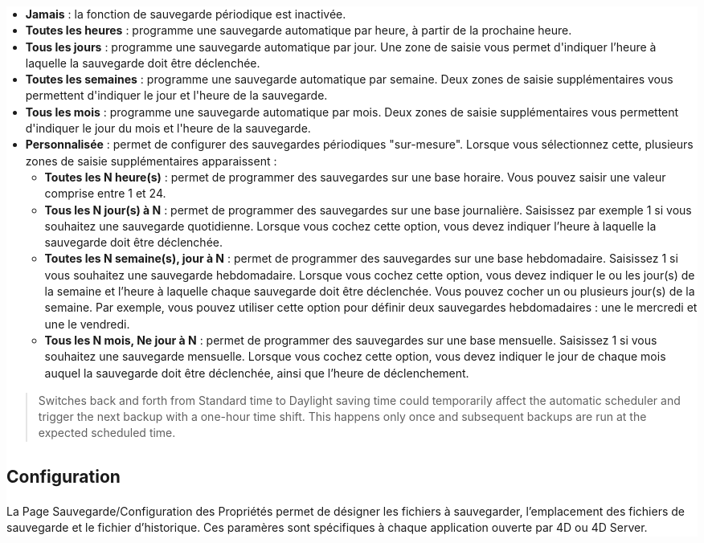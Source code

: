 - **Jamais** : la fonction de sauvegarde périodique est inactivée.
- **Toutes les heures** : programme une sauvegarde automatique par heure, à partir de la prochaine heure.
- **Tous les jours** : programme une sauvegarde automatique par jour. Une zone de saisie vous permet d'indiquer l’heure à laquelle la sauvegarde doit être déclenchée.
- **Toutes les semaines** : programme une sauvegarde automatique par semaine. Deux zones de saisie supplémentaires vous permettent d'indiquer le jour et l'heure de la sauvegarde.
- **Tous les mois** : programme une sauvegarde automatique par mois. Deux zones de saisie supplémentaires vous permettent d'indiquer le jour du mois et l'heure de la sauvegarde.
- **Personnalisée** : permet de configurer des sauvegardes périodiques "sur-mesure". Lorsque vous sélectionnez cette, plusieurs zones de saisie supplémentaires apparaissent :
    + **Toutes les N heure(s)** : permet de programmer des sauvegardes sur une base horaire. Vous pouvez saisir une valeur comprise entre 1 et 24.
    - **Tous les N jour(s) à N** : permet de programmer des sauvegardes sur une base journalière. Saisissez par exemple 1 si vous souhaitez une sauvegarde quotidienne. Lorsque vous cochez cette option, vous devez indiquer l’heure à laquelle la sauvegarde doit être déclenchée.
    - **Toutes les N semaine(s), jour à N** : permet de programmer des sauvegardes sur une base hebdomadaire. Saisissez 1 si vous souhaitez une sauvegarde hebdomadaire. Lorsque vous cochez cette option, vous devez indiquer le ou les jour(s) de la semaine et l’heure à laquelle chaque sauvegarde doit être déclenchée. Vous pouvez cocher un ou plusieurs jour(s) de la semaine. Par exemple, vous pouvez utiliser cette option pour définir deux sauvegardes hebdomadaires : une le mercredi et une le vendredi.
    - **Tous les N mois, Ne jour à N** : permet de programmer des sauvegardes sur une base mensuelle. Saisissez 1 si vous souhaitez une sauvegarde mensuelle. Lorsque vous cochez cette option, vous devez indiquer le jour de chaque mois auquel la sauvegarde doit être déclenchée, ainsi que l’heure de déclenchement.

> Switches back and forth from Standard time to Daylight saving time could temporarily affect the automatic scheduler and trigger the next backup with a one-hour time shift. This happens only once and subsequent backups are run at the expected scheduled time.


## Configuration

La Page Sauvegarde/Configuration des Propriétés permet de désigner les fichiers à sauvegarder, l’emplacement des fichiers de sauvegarde et le fichier d’historique. Ces paramères sont spécifiques à chaque application ouverte par 4D ou 4D Server.

